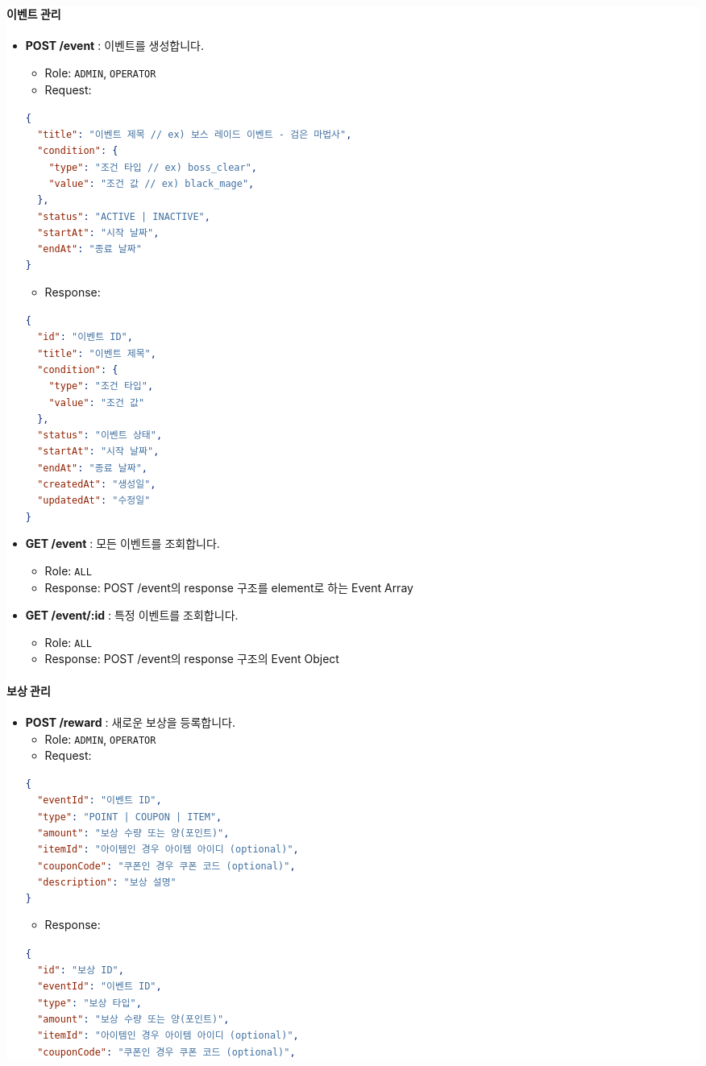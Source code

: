 #### 이벤트 관리

- **POST /event** : 이벤트를 생성합니다.
  - Role: `ADMIN`, `OPERATOR`
  - Request:
  ```json
  {
    "title": "이벤트 제목 // ex) 보스 레이드 이벤트 - 검은 마법사",
    "condition": {
      "type": "조건 타입 // ex) boss_clear",
      "value": "조건 값 // ex) black_mage",
    },
    "status": "ACTIVE | INACTIVE",
    "startAt": "시작 날짜",
    "endAt": "종료 날짜"
  }
  ```
  - Response:
  ```json
  {
    "id": "이벤트 ID",
    "title": "이벤트 제목",
    "condition": {
      "type": "조건 타입",
      "value": "조건 값"
    },
    "status": "이벤트 상태",
    "startAt": "시작 날짜",
    "endAt": "종료 날짜",
    "createdAt": "생성일",
    "updatedAt": "수정일"
  }
  ```

- **GET /event** : 모든 이벤트를 조회합니다.
  - Role: `ALL`
  - Response: POST /event의 response 구조를 element로 하는 Event Array

- **GET /event/:id** : 특정 이벤트를 조회합니다.
  - Role: `ALL`
  - Response: POST /event의 response 구조의 Event Object

#### 보상 관리

- **POST /reward** : 새로운 보상을 등록합니다.
  - Role: `ADMIN`, `OPERATOR`
  - Request:
  ```json
  {
    "eventId": "이벤트 ID",
    "type": "POINT | COUPON | ITEM",
    "amount": "보상 수량 또는 양(포인트)",
    "itemId": "아이템인 경우 아이템 아이디 (optional)",
    "couponCode": "쿠폰인 경우 쿠폰 코드 (optional)",
    "description": "보상 설명"
  }
  ```
  - Response:
  ```json
  {
    "id": "보상 ID",
    "eventId": "이벤트 ID",
    "type": "보상 타입",
    "amount": "보상 수량 또는 양(포인트)",
    "itemId": "아이템인 경우 아이템 아이디 (optional)",
    "couponCode": "쿠폰인 경우 쿠폰 코드 (optional)",
  ```